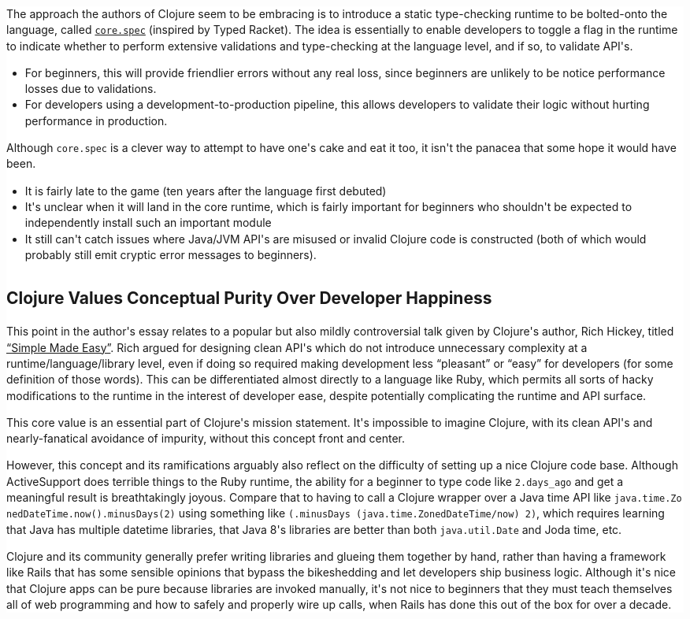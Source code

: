 The approach the authors of Clojure seem to be embracing is to introduce a static
type-checking runtime to be bolted-onto the language, called
[`core.spec`](https://clojure.org/guides/spec) (inspired by Typed Racket).
The idea is essentially to enable developers to toggle a flag in the runtime to
indicate whether to perform extensive validations and type-checking at the language
level, and if so, to validate API's. 

* For beginners, this will provide friendlier errors without any real loss, since
  beginners are unlikely to be notice performance losses due to validations.
* For developers using a development-to-production pipeline, this allows developers
  to validate their logic without hurting performance in production.

Although `core.spec` is a clever way to attempt to have one's cake and eat it
too, it isn't the panacea that some hope it would have been.

* It is fairly late to the game (ten years after the language first debuted)
* It's unclear when it will land in the core runtime, which is fairly important
  for beginners who shouldn't be expected to independently install such an
  important module
* It still can't catch issues where Java/JVM API's are misused or invalid Clojure
  code is constructed (both of which would probably still emit cryptic error
  messages to beginners).

## Clojure Values Conceptual Purity Over Developer Happiness

This point in the author's essay relates to a popular but also mildly controversial
talk given by Clojure's author, Rich Hickey, titled
[&ldquo;Simple Made Easy&rdquo;](https://www.infoq.com/presentations/Simple-Made-Easy).
Rich argued for designing clean API's which do not introduce unnecessary complexity
at a runtime/language/library level, even if doing so required making
development less &ldquo;pleasant&rdquo; or &ldquo;easy&rdquo; for developers
(for some definition of those words). This can be differentiated almost directly
to a language like Ruby, which permits all sorts of hacky modifications to the
runtime in the interest of developer ease, despite potentially complicating
the runtime and API surface.

This core value is an essential part of Clojure's mission statement. It's
impossible to imagine Clojure, with its clean API's and nearly-fanatical avoidance
of impurity, without this concept front and center.

However, this concept and its ramifications arguably also reflect on the difficulty
of setting up a nice Clojure code base. Although ActiveSupport does terrible things
to the Ruby runtime, the ability for a beginner to type code like `2.days_ago`
and get a meaningful result is breathtakingly joyous. Compare that to having to
call a Clojure wrapper over a Java time API like
`java.time.ZonedDateTime.now().minusDays(2)` using something like
`(.minusDays (java.time.ZonedDateTime/now) 2)`, which requires learning that
Java has multiple datetime libraries, that Java 8's libraries are better than
both `java.util.Date` and Joda time, etc.

Clojure and its community generally prefer writing libraries and glueing them
together by hand, rather than having a framework like Rails that has some sensible
opinions that bypass the bikeshedding and let developers ship business logic.
Although it's nice that Clojure apps can be pure because libraries are invoked
manually, it's not nice to beginners that they must teach themselves all of web
programming and how to safely and properly wire up calls, when Rails has done
this out of the box for over a decade.
